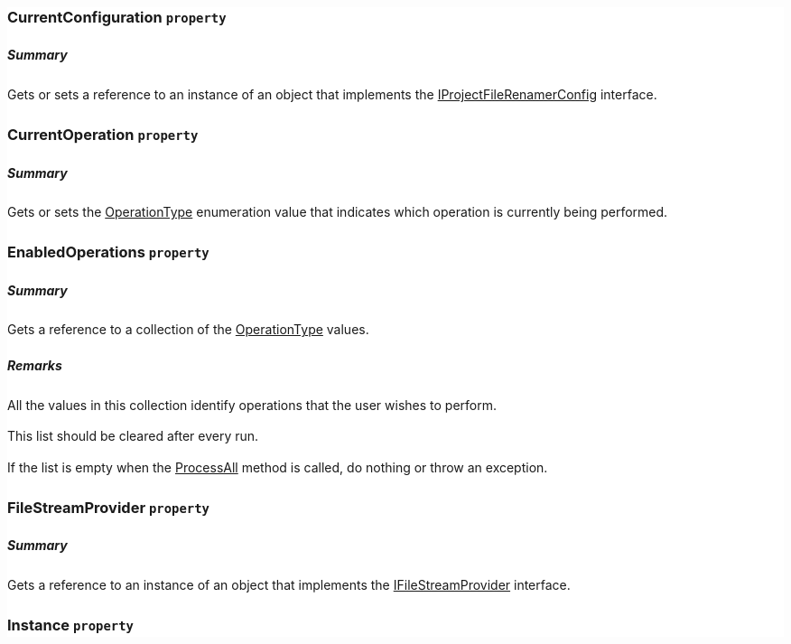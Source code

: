 <a name='P-MFR-Renamers-Files-FileRenamer-CurrentConfiguration'></a>
### CurrentConfiguration `property`

##### Summary

Gets or sets a reference to an instance of an object that implements
the
[IProjectFileRenamerConfig](#T-MFR-Settings-Configuration-Interfaces-IProjectFileRenamerConfig 'MFR.Settings.Configuration.Interfaces.IProjectFileRenamerConfig')
interface.

<a name='P-MFR-Renamers-Files-FileRenamer-CurrentOperation'></a>
### CurrentOperation `property`

##### Summary

Gets or sets the [OperationType](#T-MFR-Operations-Constants-OperationType 'MFR.Operations.Constants.OperationType')
enumeration value that indicates which operation is currently being performed.

<a name='P-MFR-Renamers-Files-FileRenamer-EnabledOperations'></a>
### EnabledOperations `property`

##### Summary

Gets a reference to a collection of the
[OperationType](#T-MFR-Operations-Constants-OperationType 'MFR.Operations.Constants.OperationType')
values.

##### Remarks

All the values in this collection identify operations that the user
wishes to perform.



This list should be cleared after every run.



If the list is empty when the
[ProcessAll](#M-MFR-FileRenamer-ProcessAll 'MFR.FileRenamer.ProcessAll')
method is called, do
nothing or throw an exception.

<a name='P-MFR-Renamers-Files-FileRenamer-FileStreamProvider'></a>
### FileStreamProvider `property`

##### Summary

Gets a reference to an instance of an object that implements the
[IFileStreamProvider](#T-MFR-File-Stream-Providers-Interfaces-IFileStreamProvider 'MFR.File.Stream.Providers.Interfaces.IFileStreamProvider')
interface.

<a name='P-MFR-Renamers-Files-FileRenamer-Instance'></a>
### Instance `property`
